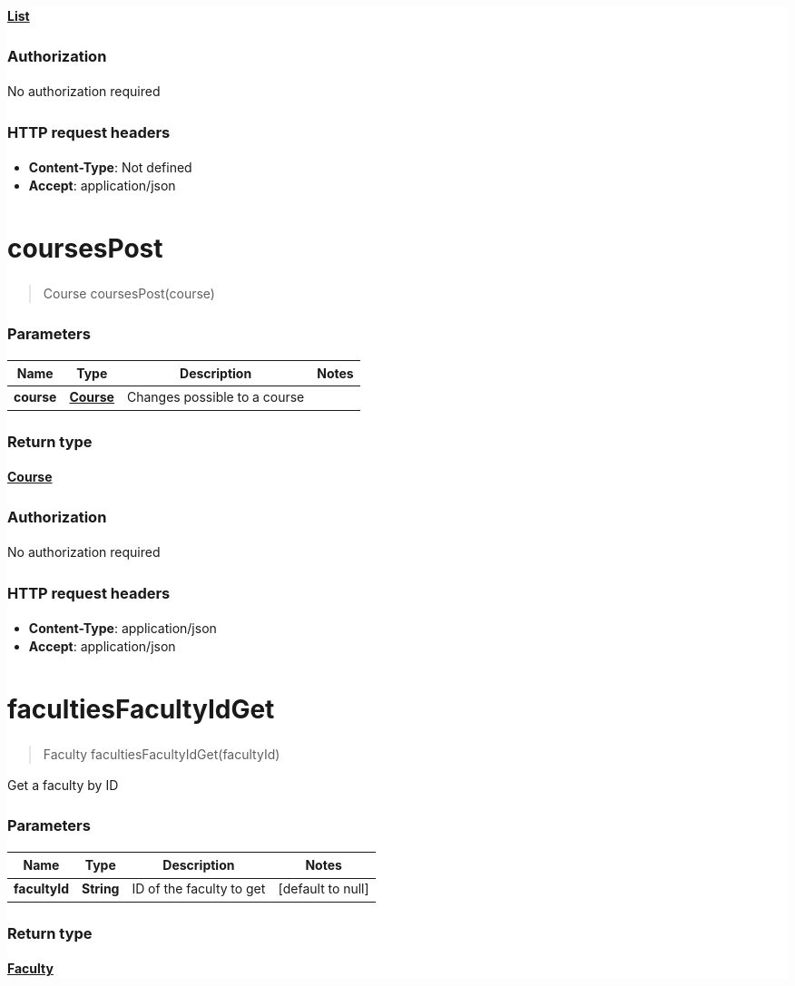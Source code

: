 [**List**](..//Models/Course.md)

### Authorization

No authorization required

### HTTP request headers

- **Content-Type**: Not defined
- **Accept**: application/json

<a name="coursesPost"></a>
# **coursesPost**
> Course coursesPost(course)



### Parameters

Name | Type | Description  | Notes
------------- | ------------- | ------------- | -------------
 **course** | [**Course**](..//Models/Course.md)| Changes possible to a course |

### Return type

[**Course**](..//Models/Course.md)

### Authorization

No authorization required

### HTTP request headers

- **Content-Type**: application/json
- **Accept**: application/json

<a name="facultiesFacultyIdGet"></a>
# **facultiesFacultyIdGet**
> Faculty facultiesFacultyIdGet(facultyId)

Get a faculty by ID

### Parameters

Name | Type | Description  | Notes
------------- | ------------- | ------------- | -------------
 **facultyId** | **String**| ID of the faculty to get | [default to null]

### Return type

[**Faculty**](..//Models/Faculty.md)
